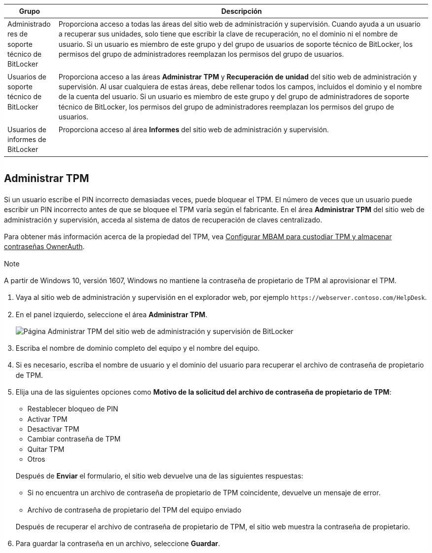 |Grupo|Descripción|
|--- |--- |
|Administradores de soporte técnico de BitLocker|Proporciona acceso a todas las áreas del sitio web de administración y supervisión. Cuando ayuda a un usuario a recuperar sus unidades, solo tiene que escribir la clave de recuperación, no el dominio ni el nombre de usuario. Si un usuario es miembro de este grupo y del grupo de usuarios de soporte técnico de BitLocker, los permisos del grupo de administradores reemplazan los permisos del grupo de usuarios.|
|Usuarios de soporte técnico de BitLocker|Proporciona acceso a las áreas **Administrar TPM** y **Recuperación de unidad** del sitio web de administración y supervisión. Al usar cualquiera de estas áreas, debe rellenar todos los campos, incluidos el dominio y el nombre de la cuenta del usuario. Si un usuario es miembro de este grupo y del grupo de administradores de soporte técnico de BitLocker, los permisos del grupo de administradores reemplazan los permisos del grupo de usuarios.|
|Usuarios de informes de BitLocker|Proporciona acceso al área **Informes** del sitio web de administración y supervisión.|

## <a name="manage-tpm"></a>Administrar TPM

Si un usuario escribe el PIN incorrecto demasiadas veces, puede bloquear el TPM. El número de veces que un usuario puede escribir un PIN incorrecto antes de que se bloquee el TPM varía según el fabricante. En el área **Administrar TPM** del sitio web de administración y supervisión, acceda al sistema de datos de recuperación de claves centralizado.

Para obtener más información acerca de la propiedad del TPM, vea [Configurar MBAM para custodiar TPM y almacenar contraseñas OwnerAuth](https://docs.microsoft.com/microsoft-desktop-optimization-pack/mbam-v25/mbam-25-security-considerations#bkmk-tpm).

> [!NOTE]
> A partir de Windows 10, versión 1607, Windows no mantiene la contraseña de propietario de TPM al aprovisionar el TPM.

1. Vaya al sitio web de administración y supervisión en el explorador web, por ejemplo `https://webserver.contoso.com/HelpDesk`.

1. En el panel izquierdo, seleccione el área **Administrar TPM**.

    ![Página Administrar TPM del sitio web de administración y supervisión de BitLocker](media/bitlocker-admin-manage-tpm.png)

1. Escriba el nombre de dominio completo del equipo y el nombre del equipo.

1. Si es necesario, escriba el nombre de usuario y el dominio del usuario para recuperar el archivo de contraseña de propietario de TPM.

1. Elija una de las siguientes opciones como **Motivo de la solicitud del archivo de contraseña de propietario de TPM**:

    - Restablecer bloqueo de PIN
    - Activar TPM
    - Desactivar TPM
    - Cambiar contraseña de TPM
    - Quitar TPM
    - Otros

    Después de **Enviar** el formulario, el sitio web devuelve una de las siguientes respuestas:

    - Si no encuentra un archivo de contraseña de propietario de TPM coincidente, devuelve un mensaje de error.

    - Archivo de contraseña de propietario del TPM del equipo enviado

    Después de recuperar el archivo de contraseña de propietario de TPM, el sitio web muestra la contraseña de propietario.

1. Para guardar la contraseña en un archivo, seleccione **Guardar**.
